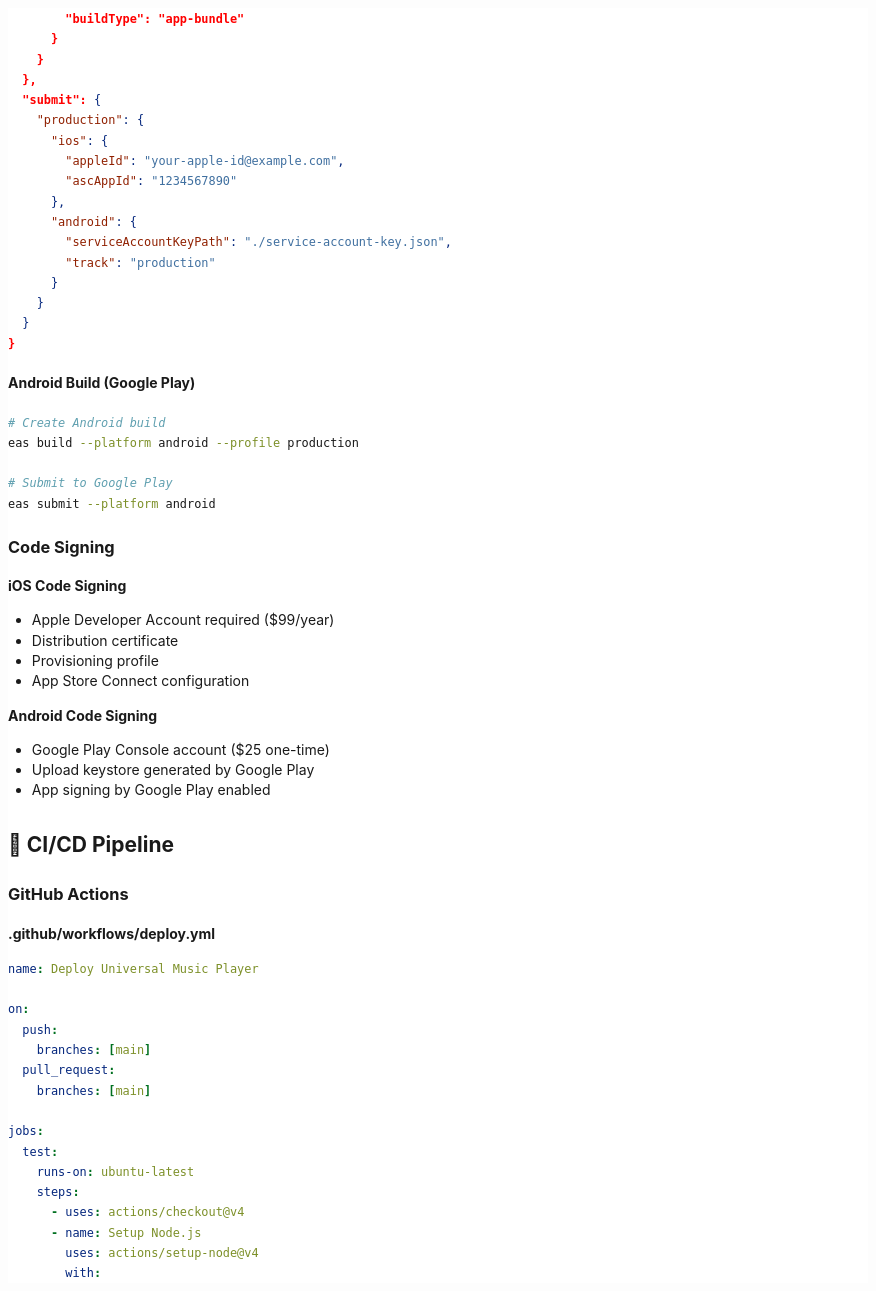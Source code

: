 ```json
        "buildType": "app-bundle"
      }
    }
  },
  "submit": {
    "production": {
      "ios": {
        "appleId": "your-apple-id@example.com",
        "ascAppId": "1234567890"
      },
      "android": {
        "serviceAccountKeyPath": "./service-account-key.json",
        "track": "production"
      }
    }
  }
}
```

#### Android Build (Google Play)

```bash
# Create Android build
eas build --platform android --profile production

# Submit to Google Play
eas submit --platform android
```

### Code Signing

**iOS Code Signing**
- Apple Developer Account required ($99/year)
- Distribution certificate
- Provisioning profile
- App Store Connect configuration

**Android Code Signing**
- Google Play Console account ($25 one-time)
- Upload keystore generated by Google Play
- App signing by Google Play enabled

## 🔧 CI/CD Pipeline

### GitHub Actions

**.github/workflows/deploy.yml**
```yaml
name: Deploy Universal Music Player

on:
  push:
    branches: [main]
  pull_request:
    branches: [main]

jobs:
  test:
    runs-on: ubuntu-latest
    steps:
      - uses: actions/checkout@v4
      - name: Setup Node.js
        uses: actions/setup-node@v4
        with:
```